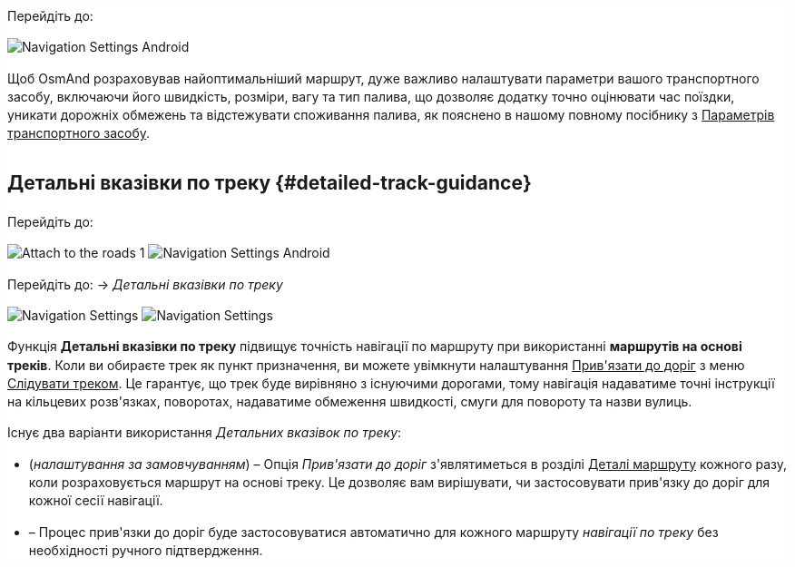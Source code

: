 </TabItem>

<TabItem value="ios" label="iOS">

Перейдіть до: *<Translate ios="true" ids="shared_string_menu,shared_string_settings,application_profiles,routing_settings_2"/>*  

![Navigation Settings Android](@site/static/img/navigation/navigation_settings_vehicle-parameters_ios.png)

</TabItem>

</Tabs>  

Щоб OsmAnd розраховував найоптимальніший маршрут, дуже важливо налаштувати параметри вашого транспортного засобу, включаючи його швидкість, розміри, вагу та тип палива, що дозволяє додатку точно оцінювати час поїздки, уникати дорожніх обмежень та відстежувати споживання палива, як пояснено в нашому повному посібнику з [Параметрів транспортного засобу](./vehicle-parameters.md).


## Детальні вказівки по треку {#detailed-track-guidance}

<Tabs groupId="operating-systems" queryString="current-os">

<TabItem value="android" label="Android">

Перейдіть до: *<Translate android="true" ids="shared_string_menu,configure_profile,routing_settings_2,detailed_track_guidance"/>*

![Attach to the roads 1](@site/static/img/navigation/gpx/detailed_track_guidance_1_andr.png)    ![Navigation Settings Android](@site/static/img/navigation/gpx/detailed_track_guidance_2_andr.png)

</TabItem>

<TabItem value="ios" label="iOS">

Перейдіть до: *<Translate ios="true" ids="shared_string_menu,shared_string_settings,application_profiles,routing_settings_2"/>* → *Детальні вказівки по треку*

![Navigation Settings](@site/static/img/navigation/detailed_track_guidance_1_ios.png)   ![Navigation Settings](@site/static/img/navigation/detailed_track_guidance_2_ios.png)

</TabItem>

</Tabs>

Функція **Детальні вказівки по треку** підвищує точність навігації по маршруту при використанні **маршрутів на основі треків**. Коли ви обираєте трек як пункт призначення, ви можете увімкнути налаштування [Прив'язати до доріг](../setup/gpx-navigation.md#attach-to-the-roads) з меню [Слідувати треком](../setup/gpx-navigation.md#follow-track-options). Це гарантує, що трек буде вирівняно з існуючими дорогами, тому навігація надаватиме точні інструкції на кільцевих розв'язках, поворотах, надаватиме обмеження швидкості, смуги для повороту та назви вулиць.

Існує два варіанти використання *Детальних вказівок по треку*:

- **<Translate android="true" ids="ask_every_time"/>** (*налаштування за замовчуванням*) – Опція *Прив'язати до доріг* з'являтиметься в розділі [Деталі маршруту](../setup/route-details.md) кожного разу, коли розраховується маршрут на основі треку. Це дозволяє вам вирішувати, чи застосовувати прив'язку до доріг для кожної сесії навігації.

- **<Translate android="true" ids="shared_string_always"/>** – Процес прив'язки до доріг буде застосовуватися автоматично для кожного маршруту *навігації по треку* без необхідності ручного підтвердження.
